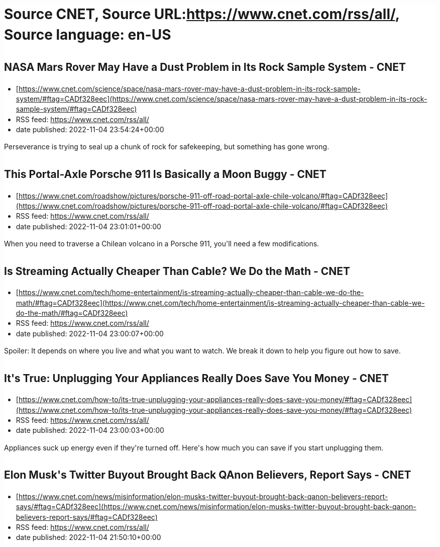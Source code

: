 # Source CNET, Source URL:https://www.cnet.com/rss/all/, Source language: en-US

## NASA Mars Rover May Have a Dust Problem in Its Rock Sample System     - CNET
 - [https://www.cnet.com/science/space/nasa-mars-rover-may-have-a-dust-problem-in-its-rock-sample-system/#ftag=CADf328eec](https://www.cnet.com/science/space/nasa-mars-rover-may-have-a-dust-problem-in-its-rock-sample-system/#ftag=CADf328eec)
 - RSS feed: https://www.cnet.com/rss/all/
 - date published: 2022-11-04 23:54:24+00:00

Perseverance is trying to seal up a chunk of rock for safekeeping, but something has gone wrong.

## This Portal-Axle Porsche 911 Is Basically a Moon Buggy     - CNET
 - [https://www.cnet.com/roadshow/pictures/porsche-911-off-road-portal-axle-chile-volcano/#ftag=CADf328eec](https://www.cnet.com/roadshow/pictures/porsche-911-off-road-portal-axle-chile-volcano/#ftag=CADf328eec)
 - RSS feed: https://www.cnet.com/rss/all/
 - date published: 2022-11-04 23:01:01+00:00

When you need to traverse a Chilean volcano in a Porsche 911, you'll need a few modifications.

## Is Streaming Actually Cheaper Than Cable? We Do the Math     - CNET
 - [https://www.cnet.com/tech/home-entertainment/is-streaming-actually-cheaper-than-cable-we-do-the-math/#ftag=CADf328eec](https://www.cnet.com/tech/home-entertainment/is-streaming-actually-cheaper-than-cable-we-do-the-math/#ftag=CADf328eec)
 - RSS feed: https://www.cnet.com/rss/all/
 - date published: 2022-11-04 23:00:07+00:00

Spoiler: It depends on where you live and what you want to watch. We break it down to help you figure out how to save.

## It's True: Unplugging Your Appliances Really Does Save You Money     - CNET
 - [https://www.cnet.com/how-to/its-true-unplugging-your-appliances-really-does-save-you-money/#ftag=CADf328eec](https://www.cnet.com/how-to/its-true-unplugging-your-appliances-really-does-save-you-money/#ftag=CADf328eec)
 - RSS feed: https://www.cnet.com/rss/all/
 - date published: 2022-11-04 23:00:03+00:00

Appliances suck up energy even if they're turned off. Here's how much you can save if you start unplugging them.

## Elon Musk's Twitter Buyout Brought Back QAnon Believers, Report Says     - CNET
 - [https://www.cnet.com/news/misinformation/elon-musks-twitter-buyout-brought-back-qanon-believers-report-says/#ftag=CADf328eec](https://www.cnet.com/news/misinformation/elon-musks-twitter-buyout-brought-back-qanon-believers-report-says/#ftag=CADf328eec)
 - RSS feed: https://www.cnet.com/rss/all/
 - date published: 2022-11-04 21:50:10+00:00
